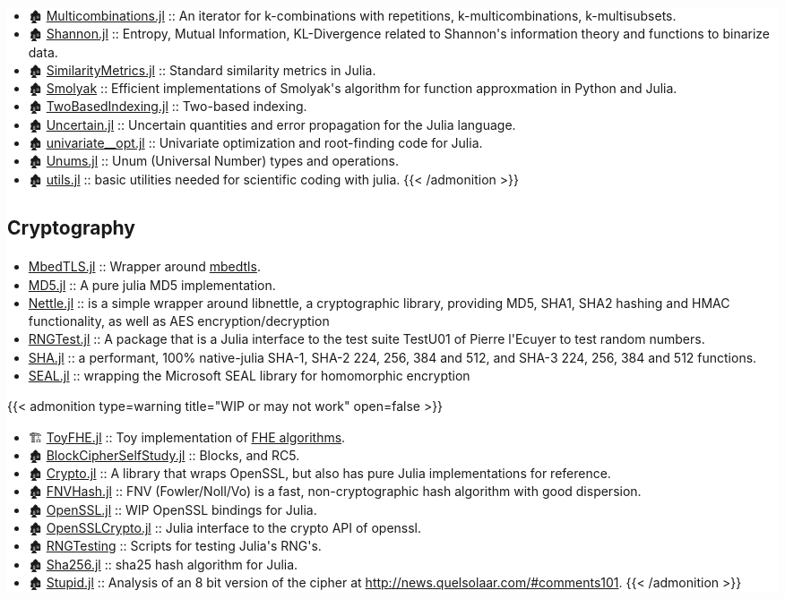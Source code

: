 + 🏚️ [Multicombinations.jl](https://github.com/jlep/Multicombinations.jl) :: An iterator for k-combinations with repetitions, k-multicombinations, k-multisubsets.
+ 🏚️ [Shannon.jl](https://github.com/kzahedi/Shannon.jl) :: Entropy, Mutual Information, KL-Divergence related to Shannon's information theory and functions to binarize data.
+ 🏚️ [SimilarityMetrics.jl](https://github.com/johnmyleswhite/SimilarityMetrics.jl) :: Standard similarity metrics in Julia.
+ 🏚️ [Smolyak](https://github.com/EconForge/Smolyak) :: Efficient implementations of Smolyak's algorithm for function approxmation in Python and Julia.
+ 🏚️ [TwoBasedIndexing.jl](https://github.com/simonster/TwoBasedIndexing.jl) :: Two-based indexing.
+ 🏚️ [Uncertain.jl](https://github.com/rephorm/Uncertain.jl) :: Uncertain quantities and error propagation for the Julia language.
+ 🏚️ [univariate__opt.jl](https://github.com/matthewclegg/univariate_opt.jl) :: Univariate optimization and root-finding code for Julia.
+ 🏚️ [Unums.jl](https://github.com/JuliaComputing/Unums.jl) :: Unum (Universal Number) types and operations.
+ 🏚️ [utils.jl](https://github.com/juho-lee/utils.jl) :: basic utilities needed for scientific coding with julia.
{{< /admonition >}}

## Cryptography

+ [MbedTLS.jl](https://github.com/JuliaLang/MbedTLS.jl) :: Wrapper around [mbedtls](https://tls.mbed.org/).
+ [MD5.jl](https://github.com/JuliaCrypto/MD5.jl) :: A pure julia MD5 implementation.
+ [Nettle.jl](https://github.com/JuliaCrypto/Nettle.jl) :: is a simple wrapper around libnettle, a cryptographic library, providing MD5, SHA1, SHA2 hashing and HMAC functionality, as well as AES encryption/decryption
+ [RNGTest.jl](https://github.com/andreasnoackjensen/RNGTest.jl) :: A package that is a Julia interface to the test suite TestU01 of Pierre l'Ecuyer to test random numbers.
+ [SHA.jl](https://github.com/JuliaCrypto/SHA.jl) :: a performant, 100% native-julia SHA-1, SHA-2 224, 256, 384 and 512, and SHA-3 224, 256, 384 and 512 functions.
+ [SEAL.jl](https://github.com/JuliaCrypto/SEAL.jl) :: wrapping the Microsoft SEAL library for homomorphic encryption

{{< admonition type=warning title="WIP or may not work" open=false >}}
+ 🏗️ [ToyFHE.jl](https://github.com/JuliaCrypto/ToyFHE.jl) :: Toy implementation of [FHE algorithms](https://en.wikipedia.org/wiki/Homomorphic_encryption).
+ 🏚️ [BlockCipherSelfStudy.jl](https://github.com/andrewcooke/BlockCipherSelfStudy.jl) :: Blocks, and RC5.
+ 🏚️ [Crypto.jl](https://github.com/danielsuo/Crypto.jl) :: A library that wraps OpenSSL, but also has pure Julia implementations for reference.
+ 🏚️ [FNVHash.jl](https://github.com/samoconnor/FNVHash.jl) :: FNV (Fowler/Noll/Vo) is a fast, non-cryptographic hash algorithm with good dispersion.
+ 🏚️ [OpenSSL.jl](https://github.com/dirk/OpenSSL.jl) :: WIP OpenSSL bindings for Julia.
+ 🏚️ [OpenSSLCrypto.jl](https://github.com/amitmurthy/OpenSSLCrypto.jl) :: Julia interface to the crypto API of openssl.
+ 🏚️ [RNGTesting](https://github.com/johnmyleswhite/RNGTesting) :: Scripts for testing Julia's RNG's.
+ 🏚️ [Sha256.jl](https://github.com/mad4alcohol/Sha256.jl) :: sha25 hash algorithm for Julia.
+ 🏚️ [Stupid.jl](https://github.com/andrewcooke/Stupid.jl) :: Analysis of an 8 bit version of the cipher at http://news.quelsolaar.com/#comments101.
{{< /admonition >}}
